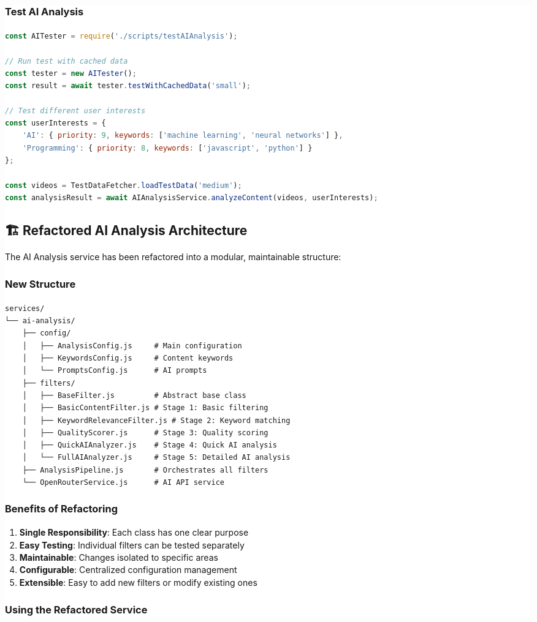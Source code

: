 ### Test AI Analysis
```javascript
const AITester = require('./scripts/testAIAnalysis');

// Run test with cached data
const tester = new AITester();
const result = await tester.testWithCachedData('small');

// Test different user interests
const userInterests = {
    'AI': { priority: 9, keywords: ['machine learning', 'neural networks'] },
    'Programming': { priority: 8, keywords: ['javascript', 'python'] }
};

const videos = TestDataFetcher.loadTestData('medium');
const analysisResult = await AIAnalysisService.analyzeContent(videos, userInterests);
```

## 🏗️ Refactored AI Analysis Architecture

The AI Analysis service has been refactored into a modular, maintainable structure:

### New Structure
```
services/
└── ai-analysis/
    ├── config/
    │   ├── AnalysisConfig.js     # Main configuration
    │   ├── KeywordsConfig.js     # Content keywords
    │   └── PromptsConfig.js      # AI prompts
    ├── filters/
    │   ├── BaseFilter.js         # Abstract base class
    │   ├── BasicContentFilter.js # Stage 1: Basic filtering
    │   ├── KeywordRelevanceFilter.js # Stage 2: Keyword matching
    │   ├── QualityScorer.js      # Stage 3: Quality scoring
    │   ├── QuickAIAnalyzer.js    # Stage 4: Quick AI analysis
    │   └── FullAIAnalyzer.js     # Stage 5: Detailed AI analysis
    ├── AnalysisPipeline.js       # Orchestrates all filters
    └── OpenRouterService.js      # AI API service
```

### Benefits of Refactoring

1. **Single Responsibility**: Each class has one clear purpose
2. **Easy Testing**: Individual filters can be tested separately
3. **Maintainable**: Changes isolated to specific areas
4. **Configurable**: Centralized configuration management
5. **Extensible**: Easy to add new filters or modify existing ones

### Using the Refactored Service
